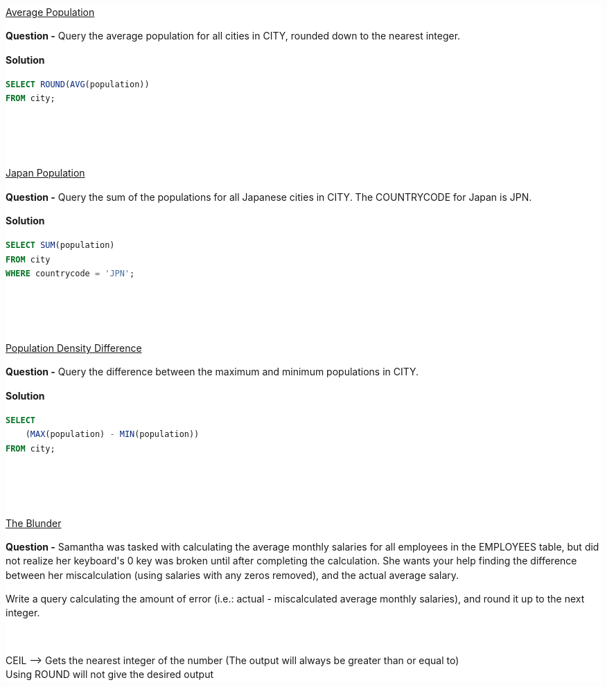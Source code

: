 [Average Population](https://www.hackerrank.com/challenges/average-population)

**Question -** Query the average population for all cities in CITY, rounded down to the nearest integer.

**Solution**
```sql
SELECT ROUND(AVG(population))
FROM city;
```

<br>
<br>
<br>

[Japan Population](https://www.hackerrank.com/challenges/japan-population)

**Question -** Query the sum of the populations for all Japanese cities in CITY. The COUNTRYCODE for Japan is JPN.

**Solution**
```sql
SELECT SUM(population)
FROM city
WHERE countrycode = 'JPN';
```

<br>
<br>
<br>

[Population Density Difference](https://www.hackerrank.com/challenges/japan-population)

**Question -** Query the difference between the maximum and minimum populations in CITY.

**Solution**
```sql
SELECT 
    (MAX(population) - MIN(population))
FROM city;
```

<br>
<br>
<br>

[The Blunder](https://www.hackerrank.com/challenges/the-blunder) <br>

**Question -** Samantha was tasked with calculating the average monthly salaries for all employees in the EMPLOYEES table, but did not realize her keyboard's 0 key was broken until after completing the calculation. She wants your help finding the difference between her miscalculation (using salaries with any zeros removed), and the actual average salary.

Write a query calculating the amount of error (i.e.: actual - miscalculated average monthly salaries), and round it up to the next integer.

<br>

CEIL --> Gets the nearest integer of the number (The output will always be greater than or equal to) <br>
Using ROUND will not give the desired output <br>
